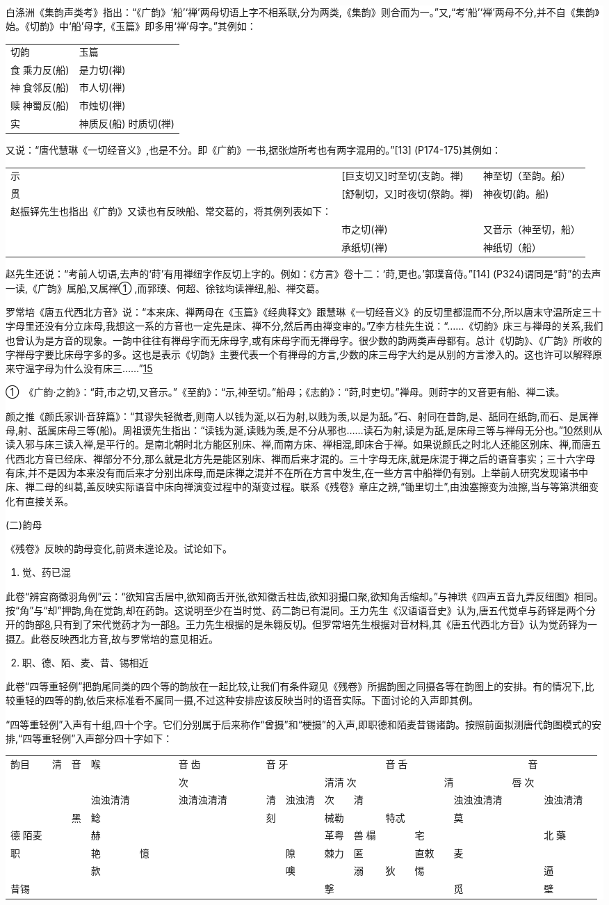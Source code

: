 白涤洲《集韵声类考》指出：“《广韵》‘船’‘禅’两母切语上字不相系联,分为两类,《集韵》则合而为一。”又,“考‘船’‘禅’两母不分,并不自《集韵》始。《切韵》中‘船’母字,《玉篇》即多用‘禅’母字。”其例如：  

<html><body><table><tr><td>切韵</td><td>玉篇</td></tr><tr><td>食 乘力反(船)</td><td>是力切(禅)</td></tr><tr><td>神 食邻反(船)</td><td>市人切(禅)</td></tr><tr><td>赎 神蜀反(船)</td><td>市烛切(禅)</td></tr><tr><td>实</td><td>神质反(船) 时质切(禅)</td></tr></table></body></html>  

又说：“唐代慧琳《一切经音义》,也是不分。即《广韵》一书,据张煊所考也有两字混用的。”[13] (P174-175)其例如：  

<html><body><table><tr><td>示</td><td>[巨支切又]时至切(支韵。禅)</td><td>神至切（至韵。船）</td></tr><tr><td>贯</td><td>[舒制切，又]时夜切(祭韵。禅)</td><td>神夜切(韵。船)</td></tr><tr><td>赵振铎先生也指出《广韵》又读也有反映船、常交葛的，将其例列表如下：</td><td></td><td></td></tr><tr><td></td><td>市之切(禅)</td><td>又音示（神至切，船）</td></tr><tr><td></td><td>承纸切(禅)</td><td>神纸切（船）</td></tr></table></body></html>  

赵先生还说：“考前人切语,去声的‘莳’有用禅纽字作反切上字的。例如：《方言》卷十二：‘莳,更也。’郭璞音侍。”[14] (P324)谓同是“莳”的去声一读,《广韵》属船,又属禅① ,而郭璞、何超、徐铉均读禅纽,船、禅交葛。  

罗常培《唐五代西北方音》说：“本来床、禅两母在《玉篇》《经典释文》跟慧琳《一切经音义》的反切里都混而不分,所以唐末守温所定三十字母里还没有分立床母,我想这一系的方音也一定先是床、禅不分,然后再由禅变审的。”[7](P22)李方桂先生说：“……《切韵》床三与禅母的关系,我们也曾认为是方音的现象。一韵中往往有禅母字而无床母字,或有床母字而无禅母字。很少数的韵两类声母都有。总计《切韵》、《广韵》所收的字禅母字要比床母字多的多。这也是表示《切韵》主要代表一个有禅母的方言,少数的床三母字大约是从别的方言渗入的。这也许可以解释原来守温字母为什么没有床三……”[15](P87)  

①　《广韵·之韵》：“莳,市之切,又音示。”《至韵》：“示,神至切。”船母；《志韵》：“莳,时吏切。”禅母。则莳字的又音更有船、禅二读。  

颜之推《颜氏家训·音辞篇》：“其谬失轻微者,则南人以钱为涎,以石为射,以贱为羡,以是为舐。”石、射同在昔韵,是、舐同在纸韵,而石、是属禅母,射、舐属床母三等(船)。周祖谟先生指出：“读钱为涎,读贱为羡,是不分从邪也……读石为射,读是为舐,是床母三等与禅母无分也。”[10](P413)然则从读入邪与床三读入禅,是平行的。是南北朝时北方能区别床、禅,而南方床、禅相混,即床合于禅。如果说颜氏之时北人还能区别床、禅,而唐五代西北方音已经床、禅部分不分,那么就是北方先是能区别床、禅而后来才混的。三十字母无床,就是床混于禅之后的语音事实；三十六字母有床,并不是因为本来没有而后来才分别出床母,而是床禅之混并不在所在方言中发生,在一些方言中船禅仍有别。上举前人研究发现诸书中床、禅二母的纠葛,盖反映实际语音中床向禅演变过程中的渐变过程。联系《残卷》章庄之辨,“锄里切土”,由浊塞擦变为浊擦,当与等第洪细变化有直接关系。  

(二)韵母  

《残卷》反映的韵母变化,前贤未遑论及。试论如下。  

1. 觉、药已混  

此卷“辨宫商徵羽角例”云：“欲知宫舌居中,欲知商舌开张,欲知徵舌柱齿,欲知羽撮口聚,欲知角舌缩却。”与神珙《四声五音九弄反纽图》相同。按“角”与“却”押韵,角在觉韵,却在药韵。这说明至少在当时觉、药二韵已有混同。王力先生《汉语语音史》认为,唐五代觉卓与药铎是两个分开的韵部[8](P234),只有到了宋代觉药才为一部[8](P264)。王力先生根据的是朱翱反切。但罗常培先生根据对音材料,其《唐五代西北方音》认为觉药铎为一摄[7](P63)。此卷反映西北方音,故与罗常培的意见相近。  

2. 职、德、陌、麦、昔、锡相近  

此卷“四等重轻例”把韵尾同类的四个等的韵放在一起比较,让我们有条件窥见《残卷》所据韵图之同摄各等在韵图上的安排。有的情况下,比较重轻的四等的韵,依后来标准看不属同一摄,不过这种安排应该反映当时的语音实际。下面讨论的入声即其例。  

“四等重轻例”入声有十组,四十个字。它们分别属于后来称作“曾摄”和“梗摄”的入声,即职德和陌麦昔锡诸韵。按照前面拟测唐代韵图模式的安排,“四等重轻例”入声部分四十字如下：  

<html><body><table><tr><td rowspan="3">韵目</td><td rowspan="3">清</td><td rowspan="3">音</td><td colspan="4">喉</td><td colspan="4">音 齿</td><td colspan="4">音 牙</td><td colspan="5">音 舌</td><td colspan="2">音</td></tr><tr><td colspan="4"></td><td colspan="3">次</td><td colspan="3"></td><td colspan="4">清清 次</td><td colspan="2">清</td><td colspan="2">唇 次</td></tr><tr><td>浊浊清清</td><td></td><td></td><td></td><td>浊清浊清清</td><td></td><td></td><td></td><td>清</td><td>浊浊清</td><td>次</td><td>清</td><td></td><td></td><td></td><td>浊浊浊清清</td><td></td><td></td><td>浊浊清清</td><td></td></tr><tr><td></td><td></td><td>黑</td><td>鲶</td><td></td><td></td><td></td><td></td><td></td><td></td><td></td><td>刻</td><td></td><td>械勒</td><td></td><td>特忒</td><td></td><td></td><td>莫</td><td></td><td></td></tr><tr><td>德 陌麦</td><td></td><td></td><td>赫</td><td></td><td></td><td></td><td></td><td></td><td></td><td></td><td></td><td></td><td>革粤</td><td>兽 榻</td><td></td><td>宅</td><td></td><td></td><td></td><td></td><td>北 藥</td></tr><tr><td>职</td><td></td><td></td><td>艳</td><td>憶</td><td></td><td></td><td></td><td></td><td></td><td></td><td></td><td>隙</td><td>棘力</td><td>匿</td><td></td><td>直敕</td><td></td><td>麦</td><td></td><td></td><td></td></tr><tr><td></td><td></td><td></td><td>款</td><td></td><td></td><td></td><td></td><td></td><td></td><td></td><td></td><td>噢</td><td></td><td>溺</td><td>狄</td><td>惕</td><td></td><td></td><td></td><td></td><td>逼</td></tr><tr><td>昔锡</td><td></td><td></td><td></td><td></td><td></td><td></td><td></td><td></td><td></td><td></td><td></td><td></td><td>撃</td><td></td><td></td><td></td><td></td><td>觅</td><td></td><td></td><td>壁</td></tr></table></body></html>  
